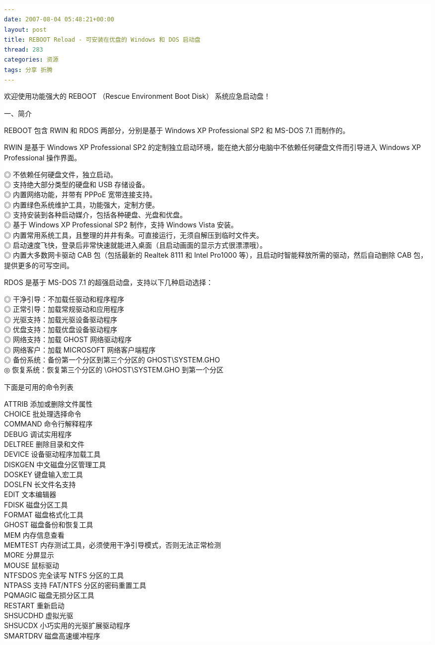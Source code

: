 ```yaml
---
date: 2007-08-04 05:48:21+00:00
layout: post
title: REBOOT Reload - 可安装在优盘的 Windows 和 DOS 启动盘
thread: 283
categories: 资源
tags: 分享 折腾
---
```


欢迎使用功能强大的 REBOOT （Rescue Environment Boot Disk） 系统应急启动盘！  
  
  
一、简介  
  
REBOOT 包含 RWIN 和 RDOS 两部分，分别是基于 Windows XP Professional SP2 和 MS-DOS 7.1 而制作的。  
  
RWIN 是基于 Windows XP Professional SP2 的定制独立启动环境，能在绝大部分电脑中不依赖任何硬盘文件而引导进入 Windows XP Professional 操作界面。  
  
   ◎ 不依赖任何硬盘文件，独立启动。  
   ◎ 支持绝大部分类型的硬盘和 USB 存储设备。  
   ◎ 内置网络功能，并带有 PPPoE 宽带连接支持。  
   ◎ 内置绿色系统维护工具，功能强大，定制方便。  
   ◎ 支持安装到各种启动媒介，包括各种硬盘、光盘和优盘。  
   ◎ 基于 Windows XP Professional SP2 制作，支持 Windows Vista 安装。  
   ◎ 内置常用系统工具，且整理的井井有条。可直接运行，无须自解压到临时文件夹。  
   ◎ 启动速度飞快，登录后非常快速就能进入桌面（且启动画面的显示方式很漂漂哦）。  
   ◎ 内置大多数网卡驱动 CAB 包（包括最新的 Realtek 8111 和 Intel Pro1000 等），且启动时智能释放所需的驱动，然后自动删除 CAB 包，提供更多的可写空间。  
  
RDOS 是基于 MS-DOS 7.1 的超强启动盘，支持以下几种启动选择：  
  
   ◎ 干净引导：不加载任驱动和程序程序  
   ◎ 正常引导：加载常规驱动和应用程序  
   ◎ 光驱支持：加载光驱设备驱动程序  
   ◎ 优盘支持：加载优盘设备驱动程序  
   ◎ 网络支持：加载 GHOST 网络驱动程序  
   ◎ 网络客户：加载 MICROSOFT 网络客户端程序  
   ◎ 备份系统：备份第一个分区到第三个分区的 GHOST\SYSTEM.GHO  
   ◎ 恢复系统：恢复第三个分区的 \GHOST\SYSTEM.GHO 到第一个分区  
  
下面是可用的命令列表  
  
ATTRIB    添加或删除文件属性  
CHOICE    批处理选择命令  
COMMAND   命令行解释程序  
DEBUG     调试实用程序  
DELTREE   删除目录和文件  
DEVICE    设备驱动程序加载工具  
DISKGEN   中文磁盘分区管理工具  
DOSKEY    键盘输入宏工具  
DOSLFN    长文件名支持  
EDIT      文本编辑器  
FDISK     磁盘分区工具  
FORMAT    磁盘格式化工具  
GHOST     磁盘备份和恢复工具  
MEM       内存信息查看  
MEMTEST   内存测试工具，必须使用干净引导模式，否则无法正常检测  
MORE      分屏显示  
MOUSE     鼠标驱动  
NTFSDOS   完全读写 NTFS 分区的工具  
NTPASS    支持 FAT/NTFS 分区的密码重置工具  
PQMAGIC   磁盘无损分区工具  
RESTART   重新启动  
SHSUCDHD  虚拟光驱  
SHSUCDX   小巧实用的光驱扩展驱动程序  
SMARTDRV  磁盘高速缓冲程序  